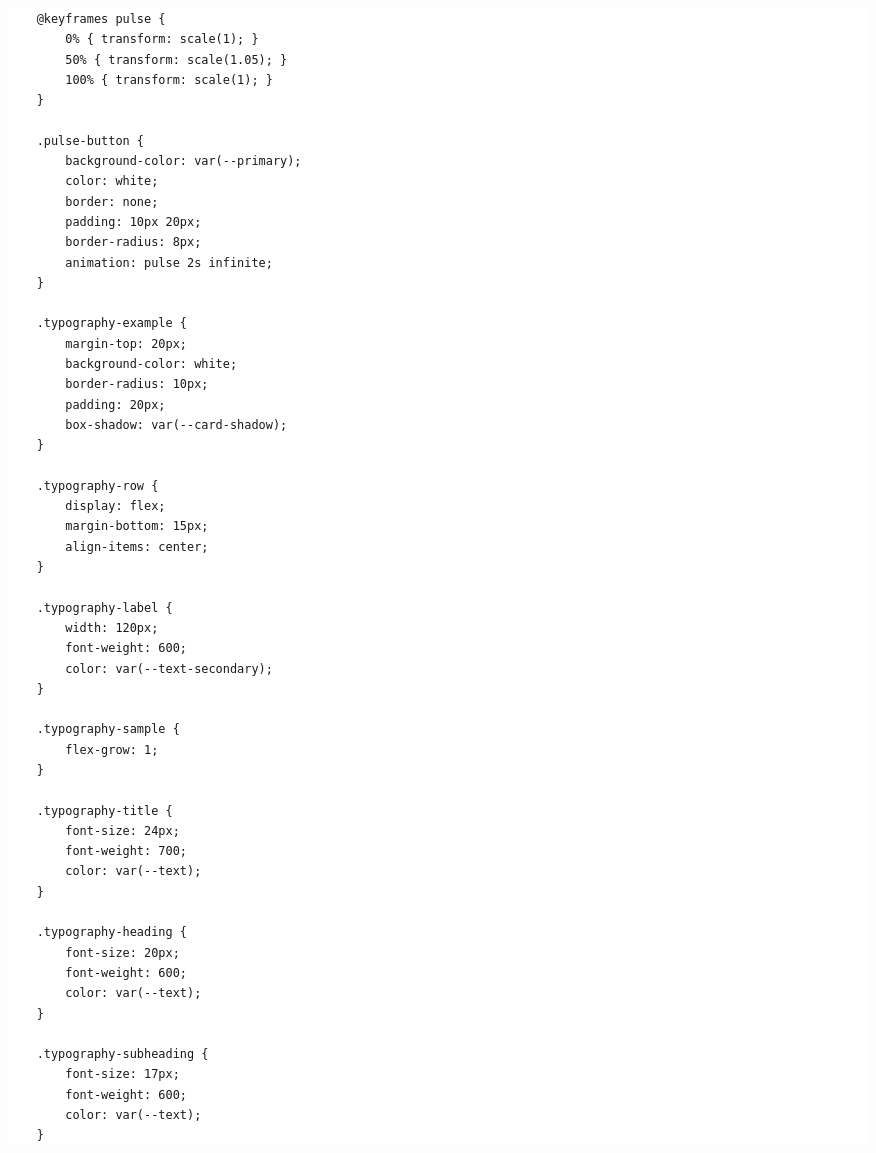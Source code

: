        @keyframes pulse {
            0% { transform: scale(1); }
            50% { transform: scale(1.05); }
            100% { transform: scale(1); }
        }
        
        .pulse-button {
            background-color: var(--primary);
            color: white;
            border: none;
            padding: 10px 20px;
            border-radius: 8px;
            animation: pulse 2s infinite;
        }
        
        .typography-example {
            margin-top: 20px;
            background-color: white;
            border-radius: 10px;
            padding: 20px;
            box-shadow: var(--card-shadow);
        }
        
        .typography-row {
            display: flex;
            margin-bottom: 15px;
            align-items: center;
        }
        
        .typography-label {
            width: 120px;
            font-weight: 600;
            color: var(--text-secondary);
        }
        
        .typography-sample {
            flex-grow: 1;
        }
        
        .typography-title {
            font-size: 24px;
            font-weight: 700;
            color: var(--text);
        }
        
        .typography-heading {
            font-size: 20px;
            font-weight: 600;
            color: var(--text);
        }
        
        .typography-subheading {
            font-size: 17px;
            font-weight: 600;
            color: var(--text);
        }
        